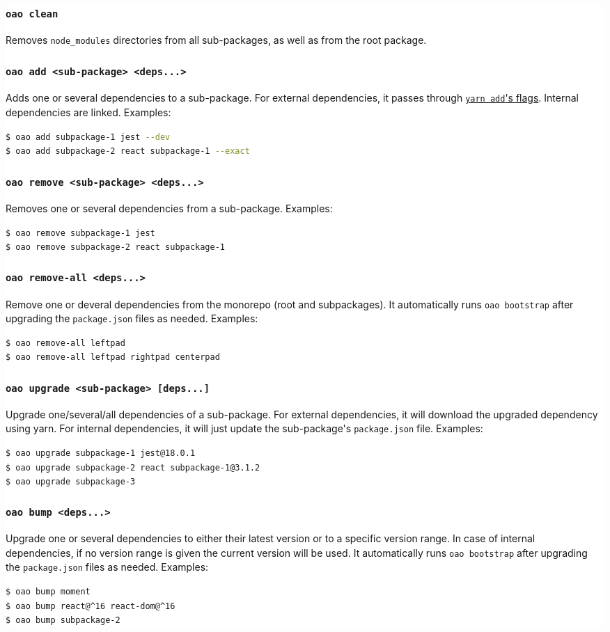 ### `oao clean`

Removes `node_modules` directories from all sub-packages, as well as from the root package.

### `oao add <sub-package> <deps...>`

Adds one or several dependencies to a sub-package. For external dependencies, it passes through [`yarn add`'s flags](https://yarnpkg.com/en/docs/cli/add). Internal dependencies are linked. Examples:

```sh
$ oao add subpackage-1 jest --dev
$ oao add subpackage-2 react subpackage-1 --exact
```

### `oao remove <sub-package> <deps...>`

Removes one or several dependencies from a sub-package. Examples:

```sh
$ oao remove subpackage-1 jest
$ oao remove subpackage-2 react subpackage-1
```

### `oao remove-all <deps...>`

Remove one or deveral dependencies from the monorepo (root and subpackages). It automatically runs `oao bootstrap` after upgrading the `package.json` files as needed. Examples:

```sh
$ oao remove-all leftpad
$ oao remove-all leftpad rightpad centerpad
```

### `oao upgrade <sub-package> [deps...]`

Upgrade one/several/all dependencies of a sub-package. For external dependencies, it will download the upgraded dependency using yarn. For internal dependencies, it will just update the sub-package's `package.json` file. Examples:

```sh
$ oao upgrade subpackage-1 jest@18.0.1
$ oao upgrade subpackage-2 react subpackage-1@3.1.2
$ oao upgrade subpackage-3
```

### `oao bump <deps...>`

Upgrade one or several dependencies to either their latest version or to a specific version range. In case of internal dependencies, if no version range is given the current version will be used. It automatically runs `oao bootstrap` after upgrading the `package.json` files as needed. Examples:

```sh
$ oao bump moment
$ oao bump react@^16 react-dom@^16
$ oao bump subpackage-2
```
